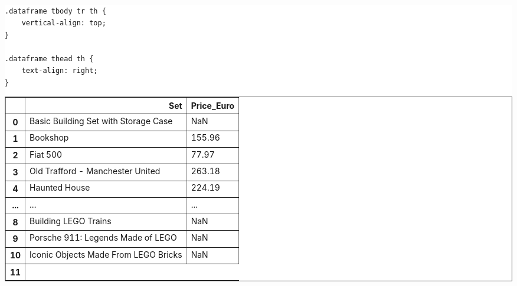     .dataframe tbody tr th {
        vertical-align: top;
    }

    .dataframe thead th {
        text-align: right;
    }
</style>
<table border="1" class="dataframe">
  <thead>
    <tr style="text-align: right;">
      <th></th>
      <th>Set</th>
      <th>Price_Euro</th>
    </tr>
  </thead>
  <tbody>
    <tr>
      <th>0</th>
      <td>Basic Building Set with Storage Case</td>
      <td>NaN</td>
    </tr>
    <tr>
      <th>1</th>
      <td>Bookshop</td>
      <td>155.96</td>
    </tr>
    <tr>
      <th>2</th>
      <td>Fiat 500</td>
      <td>77.97</td>
    </tr>
    <tr>
      <th>3</th>
      <td>Old Trafford - Manchester United</td>
      <td>263.18</td>
    </tr>
    <tr>
      <th>4</th>
      <td>Haunted House</td>
      <td>224.19</td>
    </tr>
    <tr>
      <th>...</th>
      <td>...</td>
      <td>...</td>
    </tr>
    <tr>
      <th>8</th>
      <td>Building LEGO Trains</td>
      <td>NaN</td>
    </tr>
    <tr>
      <th>9</th>
      <td>Porsche 911: Legends Made of LEGO</td>
      <td>NaN</td>
    </tr>
    <tr>
      <th>10</th>
      <td>Iconic Objects Made From LEGO Bricks</td>
      <td>NaN</td>
    </tr>
    <tr>
      <th>11</th>
